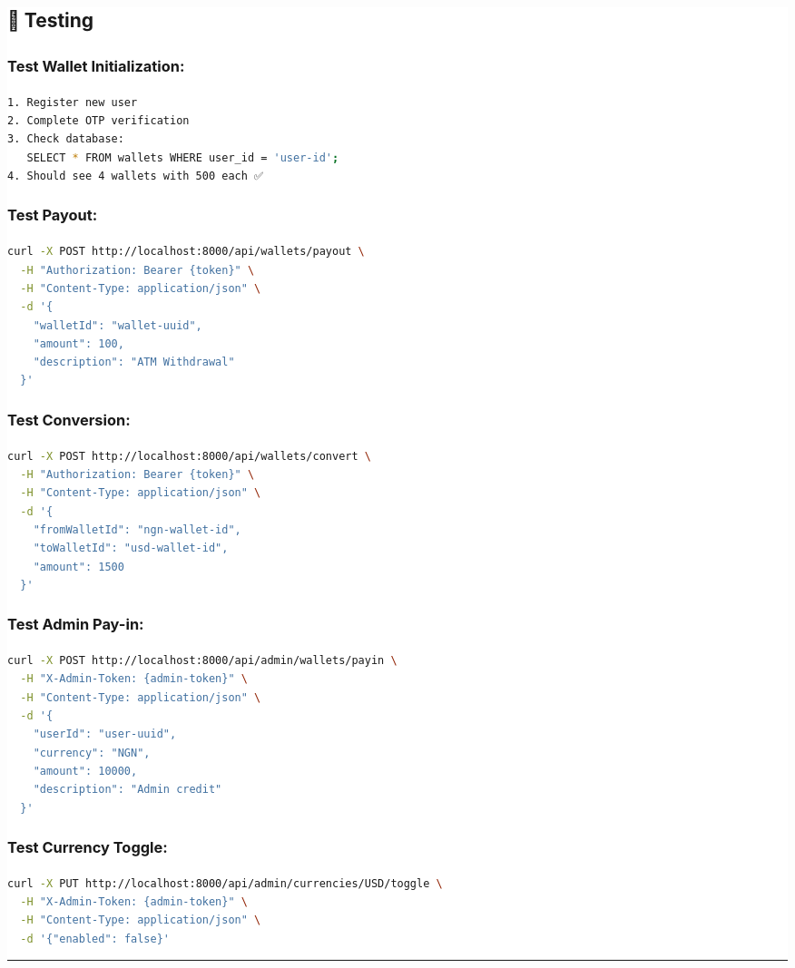 
## 🧪 **Testing**

### **Test Wallet Initialization:**
```bash
1. Register new user
2. Complete OTP verification
3. Check database:
   SELECT * FROM wallets WHERE user_id = 'user-id';
4. Should see 4 wallets with 500 each ✅
```

### **Test Payout:**
```bash
curl -X POST http://localhost:8000/api/wallets/payout \
  -H "Authorization: Bearer {token}" \
  -H "Content-Type: application/json" \
  -d '{
    "walletId": "wallet-uuid",
    "amount": 100,
    "description": "ATM Withdrawal"
  }'
```

### **Test Conversion:**
```bash
curl -X POST http://localhost:8000/api/wallets/convert \
  -H "Authorization: Bearer {token}" \
  -H "Content-Type: application/json" \
  -d '{
    "fromWalletId": "ngn-wallet-id",
    "toWalletId": "usd-wallet-id",
    "amount": 1500
  }'
```

### **Test Admin Pay-in:**
```bash
curl -X POST http://localhost:8000/api/admin/wallets/payin \
  -H "X-Admin-Token: {admin-token}" \
  -H "Content-Type: application/json" \
  -d '{
    "userId": "user-uuid",
    "currency": "NGN",
    "amount": 10000,
    "description": "Admin credit"
  }'
```

### **Test Currency Toggle:**
```bash
curl -X PUT http://localhost:8000/api/admin/currencies/USD/toggle \
  -H "X-Admin-Token: {admin-token}" \
  -H "Content-Type: application/json" \
  -d '{"enabled": false}'
```

---